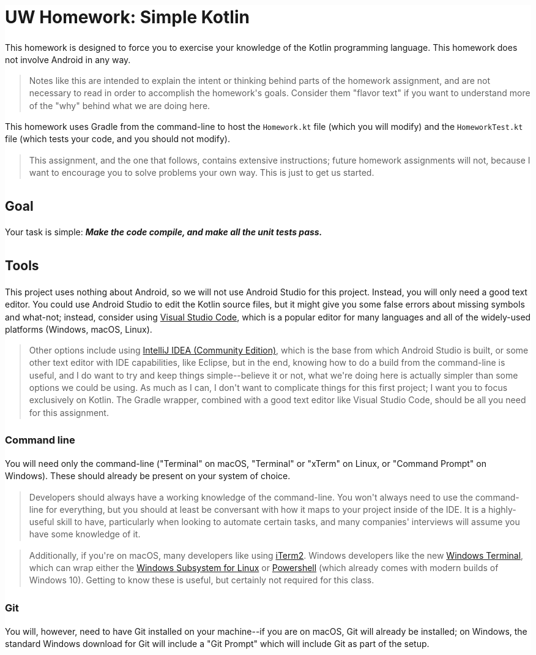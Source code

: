 # UW Homework: Simple Kotlin
This homework is designed to force you to exercise your knowledge of the Kotlin programming language. This homework does not involve Android in any way.

> Notes like this are intended to explain the intent or thinking behind parts of the homework assignment, and are not necessary to read in order to accomplish the homework's goals. Consider them "flavor text" if you want to understand more of the "why" behind what we are doing here.

This homework uses Gradle from the command-line to host the `Homework.kt` file (which you will modify) and the `HomeworkTest.kt` file (which tests your code, and you should not modify).

> This assignment, and the one that follows, contains extensive instructions; future homework assignments will not, because I want to encourage you to solve problems your own way. This is just to get us started.

## Goal
Your task is simple: ***Make the code compile, and make all the unit tests pass.***

## Tools
This project uses nothing about Android, so we will not use Android Studio for this project. Instead, you will only need a good text editor. You could use Android Studio to edit the Kotlin source files, but it might give you some false errors about missing symbols and what-not; instead, consider using [Visual Studio Code](https://code.visualstudio.com/), which is a popular editor for many languages and all of the widely-used platforms (Windows, macOS, Linux).

> Other options include using [IntelliJ IDEA (Community Edition)](https://www.jetbrains.com/idea/download/), which is the base from which Android Studio is built, or some other text editor with IDE capabilities, like Eclipse, but in the end, knowing how to do a build from the command-line is useful, and I do want to try and keep things simple--believe it or not, what we're doing here is actually simpler than some options we could be using. As much as I can, I don't want to complicate things for this first project; I want you to focus exclusively on Kotlin. The Gradle wrapper, combined with a good text editor like Visual Studio Code, should be all you need for this assignment.

### Command line
You will need only the command-line ("Terminal" on macOS, "Terminal" or "xTerm" on Linux, or "Command Prompt" on Windows). These should already be present on your system of choice.

> Developers should always have a working knowledge of the command-line. You won't always need to use the command-line for everything, but you should at least be conversant with how it maps to your project inside of the IDE. It is a highly-useful skill to have, particularly when looking to automate certain tasks, and many companies' interviews will assume you have some knowledge of it.

> Additionally, if you're on macOS, many developers like using [iTerm2](https://iterm2.com/downloads.html). Windows developers like the new [Windows Terminal](https://www.microsoft.com/en-us/p/windows-terminal/9n0dx20hk701), which can wrap either the [Windows Subsystem for Linux](https://docs.microsoft.com/en-us/windows/wsl/install-win10) or [Powershell](https://docs.microsoft.com/en-us/powershell/) (which already comes with modern builds of Windows 10). Getting to know these is useful, but certainly not required for this class.

### Git
You will, however, need to have Git installed on your machine--if you are on macOS, Git will already be installed; on Windows, the standard Windows download for Git will include a "Git Prompt" which will include Git as part of the setup.
